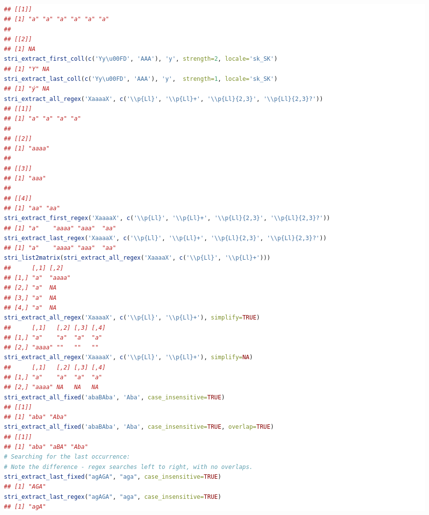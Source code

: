 ```r
## [[1]]
## [1] "a" "a" "a" "a" "a" "a"
## 
## [[2]]
## [1] NA
stri_extract_first_coll(c('Yy\u00FD', 'AAA'), 'y', strength=2, locale='sk_SK')
## [1] "Y" NA
stri_extract_last_coll(c('Yy\u00FD', 'AAA'), 'y',  strength=1, locale='sk_SK')
## [1] "ý" NA
stri_extract_all_regex('XaaaaX', c('\\p{Ll}', '\\p{Ll}+', '\\p{Ll}{2,3}', '\\p{Ll}{2,3}?'))
## [[1]]
## [1] "a" "a" "a" "a"
## 
## [[2]]
## [1] "aaaa"
## 
## [[3]]
## [1] "aaa"
## 
## [[4]]
## [1] "aa" "aa"
stri_extract_first_regex('XaaaaX', c('\\p{Ll}', '\\p{Ll}+', '\\p{Ll}{2,3}', '\\p{Ll}{2,3}?'))
## [1] "a"    "aaaa" "aaa"  "aa"
stri_extract_last_regex('XaaaaX', c('\\p{Ll}', '\\p{Ll}+', '\\p{Ll}{2,3}', '\\p{Ll}{2,3}?'))
## [1] "a"    "aaaa" "aaa"  "aa"
stri_list2matrix(stri_extract_all_regex('XaaaaX', c('\\p{Ll}', '\\p{Ll}+')))
##      [,1] [,2]  
## [1,] "a"  "aaaa"
## [2,] "a"  NA    
## [3,] "a"  NA    
## [4,] "a"  NA
stri_extract_all_regex('XaaaaX', c('\\p{Ll}', '\\p{Ll}+'), simplify=TRUE)
##      [,1]   [,2] [,3] [,4]
## [1,] "a"    "a"  "a"  "a" 
## [2,] "aaaa" ""   ""   ""
stri_extract_all_regex('XaaaaX', c('\\p{Ll}', '\\p{Ll}+'), simplify=NA)
##      [,1]   [,2] [,3] [,4]
## [1,] "a"    "a"  "a"  "a" 
## [2,] "aaaa" NA   NA   NA
stri_extract_all_fixed('abaBAba', 'Aba', case_insensitive=TRUE)
## [[1]]
## [1] "aba" "Aba"
stri_extract_all_fixed('abaBAba', 'Aba', case_insensitive=TRUE, overlap=TRUE)
## [[1]]
## [1] "aba" "aBA" "Aba"
# Searching for the last occurrence:
# Note the difference - regex searches left to right, with no overlaps.
stri_extract_last_fixed("agAGA", "aga", case_insensitive=TRUE)
## [1] "AGA"
stri_extract_last_regex("agAGA", "aga", case_insensitive=TRUE)
## [1] "agA"
```
